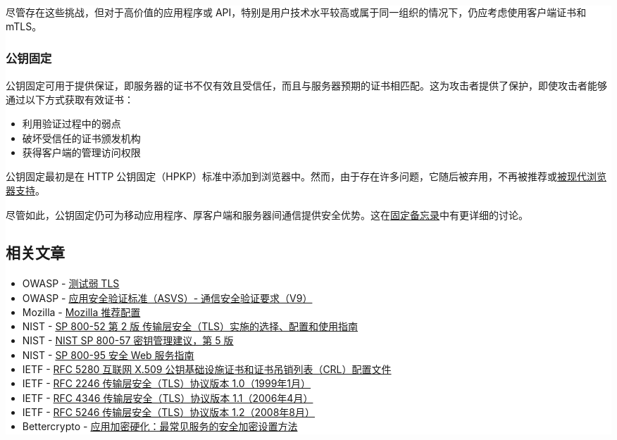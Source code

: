 尽管存在这些挑战，但对于高价值的应用程序或 API，特别是用户技术水平较高或属于同一组织的情况下，仍应考虑使用客户端证书和 mTLS。

### 公钥固定

公钥固定可用于提供保证，即服务器的证书不仅有效且受信任，而且与服务器预期的证书相匹配。这为攻击者提供了保护，即使攻击者能够通过以下方式获取有效证书：

- 利用验证过程中的弱点
- 破坏受信任的证书颁发机构
- 获得客户端的管理访问权限

公钥固定最初是在 HTTP 公钥固定（HPKP）标准中添加到浏览器中。然而，由于存在许多问题，它随后被弃用，不再被推荐或[被现代浏览器支持](https://developer.mozilla.org/en-US/docs/Web/HTTP/Headers/Public-Key-Pins)。

尽管如此，公钥固定仍可为移动应用程序、厚客户端和服务器间通信提供安全优势。这在[固定备忘录](Pinning_Cheat_Sheet.md)中有更详细的讨论。

## 相关文章

- OWASP - [测试弱 TLS](https://owasp.org/www-project-web-security-testing-guide/stable/4-Web_Application_Security_Testing/09-Testing_for_Weak_Cryptography/01-Testing_for_Weak_Transport_Layer_Security)
- OWASP - [应用安全验证标准（ASVS）- 通信安全验证要求（V9）](https://github.com/OWASP/ASVS/blob/v4.0.1/4.0/en/0x17-V9-Communications.md)
- Mozilla - [Mozilla 推荐配置](https://wiki.mozilla.org/Security/Server_Side_TLS#Recommended_configurations)
- NIST - [SP 800-52 第 2 版 传输层安全（TLS）实施的选择、配置和使用指南](https://nvlpubs.nist.gov/nistpubs/SpecialPublications/NIST.SP.800-52r2.pdf)
- NIST - [NIST SP 800-57 密钥管理建议，第 5 版](https://nvlpubs.nist.gov/nistpubs/SpecialPublications/NIST.SP.800-57pt1r5.pdf)
- NIST - [SP 800-95 安全 Web 服务指南](https://nvlpubs.nist.gov/nistpubs/Legacy/SP/nistspecialpublication800-95.pdf)
- IETF - [RFC 5280 互联网 X.509 公钥基础设施证书和证书吊销列表（CRL）配置文件](https://tools.ietf.org/html/rfc5280)
- IETF - [RFC 2246 传输层安全（TLS）协议版本 1.0（1999年1月）](https://tools.ietf.org/html/rfc2246)
- IETF - [RFC 4346 传输层安全（TLS）协议版本 1.1（2006年4月）](https://tools.ietf.org/html/rfc4346)
- IETF - [RFC 5246 传输层安全（TLS）协议版本 1.2（2008年8月）](https://tools.ietf.org/html/rfc5246)
- Bettercrypto - [应用加密硬化：最常见服务的安全加密设置方法](https://bettercrypto.org)
